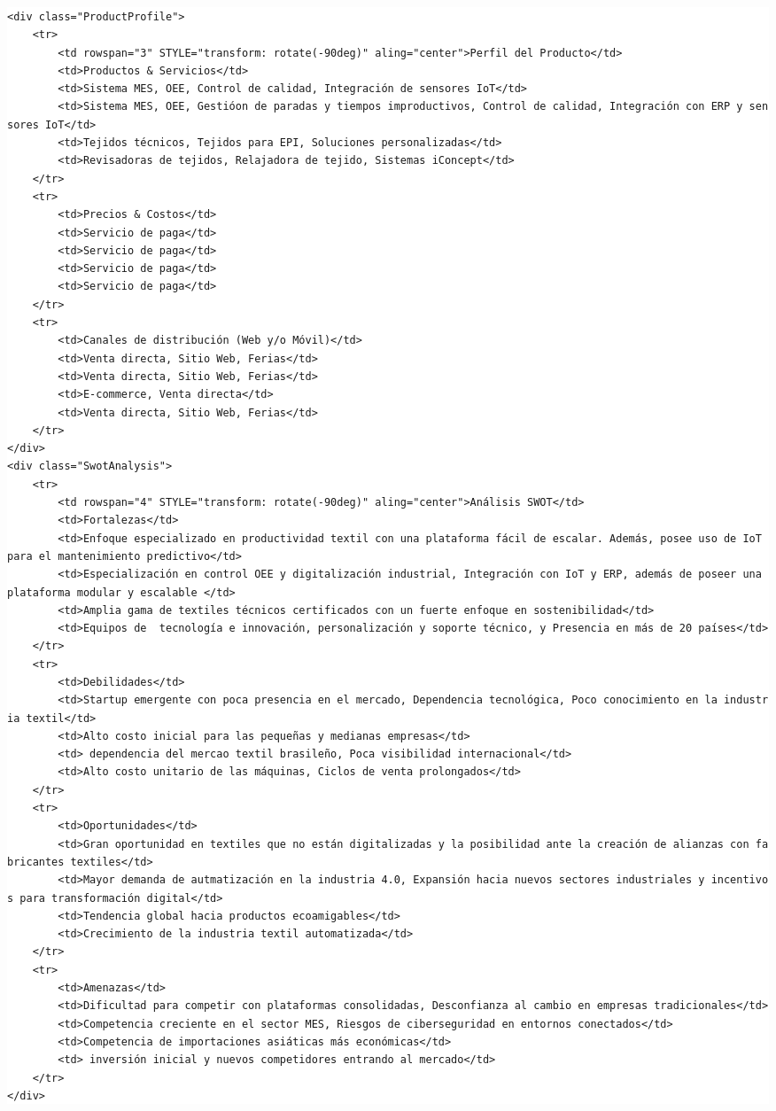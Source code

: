     <div class="ProductProfile">
        <tr>
            <td rowspan="3" STYLE="transform: rotate(-90deg)" aling="center">Perfil del Producto</td>
            <td>Productos & Servicios</td>
            <td>Sistema MES, OEE, Control de calidad, Integración de sensores IoT</td>
            <td>Sistema MES, OEE, Gestióon de paradas y tiempos improductivos, Control de calidad, Integración con ERP y sensores IoT</td>
            <td>Tejidos técnicos, Tejidos para EPI, Soluciones personalizadas</td>
            <td>Revisadoras de tejidos, Relajadora de tejido, Sistemas iConcept</td>
        </tr>
        <tr>
            <td>Precios & Costos</td>
            <td>Servicio de paga</td>
            <td>Servicio de paga</td>
            <td>Servicio de paga</td>
            <td>Servicio de paga</td>
        </tr>
        <tr>
            <td>Canales de distribución (Web y/o Móvil)</td>
            <td>Venta directa, Sitio Web, Ferias</td>
            <td>Venta directa, Sitio Web, Ferias</td>
            <td>E-commerce, Venta directa</td>
            <td>Venta directa, Sitio Web, Ferias</td>
        </tr>
    </div>
    <div class="SwotAnalysis">
        <tr>
            <td rowspan="4" STYLE="transform: rotate(-90deg)" aling="center">Análisis SWOT</td>
            <td>Fortalezas</td>
            <td>Enfoque especializado en productividad textil con una plataforma fácil de escalar. Además, posee uso de IoT para el mantenimiento predictivo</td>
            <td>Especialización en control OEE y digitalización industrial, Integración con IoT y ERP, además de poseer una plataforma modular y escalable </td>
            <td>Amplia gama de textiles técnicos certificados con un fuerte enfoque en sostenibilidad</td>
            <td>Equipos de  tecnología e innovación, personalización y soporte técnico, y Presencia en más de 20 países</td>
        </tr>
        <tr>
            <td>Debilidades</td>
            <td>Startup emergente con poca presencia en el mercado, Dependencia tecnológica, Poco conocimiento en la industria textil</td>
            <td>Alto costo inicial para las pequeñas y medianas empresas</td>
            <td> dependencia del mercao textil brasileño, Poca visibilidad internacional</td>
            <td>Alto costo unitario de las máquinas, Ciclos de venta prolongados</td>
        </tr>
        <tr>
            <td>Oportunidades</td>
            <td>Gran oportunidad en textiles que no están digitalizadas y la posibilidad ante la creación de alianzas con fabricantes textiles</td>
            <td>Mayor demanda de autmatización en la industria 4.0, Expansión hacia nuevos sectores industriales y incentivos para transformación digital</td>
            <td>Tendencia global hacia productos ecoamigables</td>
            <td>Crecimiento de la industria textil automatizada</td>
        </tr>
        <tr>
            <td>Amenazas</td>
            <td>Dificultad para competir con plataformas consolidadas, Desconfianza al cambio en empresas tradicionales</td>
            <td>Competencia creciente en el sector MES, Riesgos de ciberseguridad en entornos conectados</td>
            <td>Competencia de importaciones asiáticas más económicas</td>
            <td> inversión inicial y nuevos competidores entrando al mercado</td>
        </tr>
    </div>
</table>
